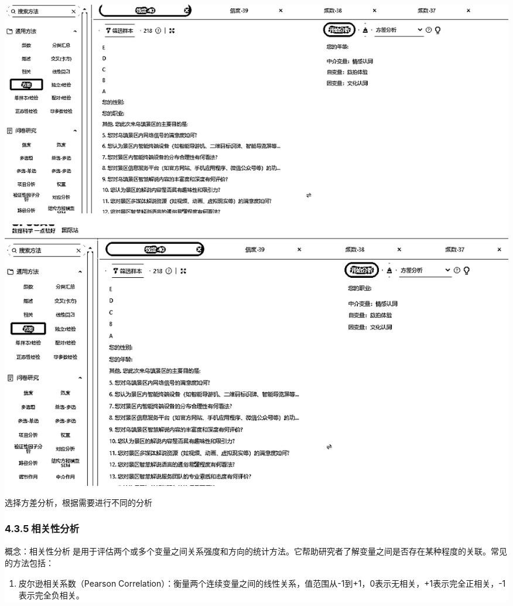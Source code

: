 ![](img/63d6d3e9d45c383e16f0b8f5e08e8166.png)

![](img/4f115d5fd40c54baff27f35203100042.png)

选择方差分析，根据需要进行不同的分析

### 4.3.5 相关性分析

概念：相关性分析 是用于评估两个或多个变量之间关系强度和方向的统计方法。它帮助研究者了解变量之间是否存在某种程度的关联。常见的方法包括：

1.  皮尔逊相关系数（Pearson Correlation）：衡量两个连续变量之间的线性关系，值范围从-1到+1，0表示无相关，+1表示完全正相关，-1表示完全负相关。
